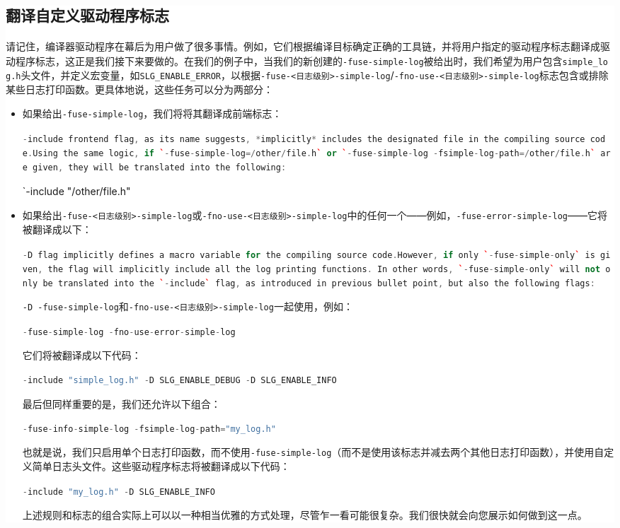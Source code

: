 ## 翻译自定义驱动程序标志

请记住，编译器驱动程序在幕后为用户做了很多事情。例如，它们根据编译目标确定正确的工具链，并将用户指定的驱动程序标志翻译成驱动程序标志，这正是我们接下来要做的。在我们的例子中，当我们的新创建的`-fuse-simple-log`被给出时，我们希望为用户包含`simple_log.h`头文件，并定义宏变量，如`SLG_ENABLE_ERROR`，以根据`-fuse-<日志级别>-simple-log`/`-fno-use-<日志级别>-simple-log`标志包含或排除某些日志打印函数。更具体地说，这些任务可以分为两部分：

+   如果给出`-fuse-simple-log`，我们将将其翻译成前端标志：

    ```cpp
    -include frontend flag, as its name suggests, *implicitly* includes the designated file in the compiling source code.Using the same logic, if `-fuse-simple-log=/other/file.h` or `-fuse-simple-log -fsimple-log-path=/other/file.h` are given, they will be translated into the following:

    ```

    `-include "/other/file.h"

    ```cpp

    ```

+   如果给出`-fuse-<日志级别>-simple-log`或`-fno-use-<日志级别>-simple-log`中的任何一个——例如，`-fuse-error-simple-log`——它将被翻译成以下：

    ```cpp
    -D flag implicitly defines a macro variable for the compiling source code.However, if only `-fuse-simple-only` is given, the flag will implicitly include all the log printing functions. In other words, `-fuse-simple-only` will not only be translated into the `-include` flag, as introduced in previous bullet point, but also the following flags:

    ```

    `-D -fuse-simple-log`和`-fno-use-<日志级别>-simple-log`一起使用，例如：

    ```cpp
    -fuse-simple-log -fno-use-error-simple-log
    ```

    它们将被翻译成以下代码：

    ```cpp
    -include "simple_log.h" -D SLG_ENABLE_DEBUG -D SLG_ENABLE_INFO
    ```

    最后但同样重要的是，我们还允许以下组合：

    ```cpp
    -fuse-info-simple-log -fsimple-log-path="my_log.h"
    ```

    也就是说，我们只启用单个日志打印函数，而不使用`-fuse-simple-log`（而不是使用该标志并减去两个其他日志打印函数），并使用自定义简单日志头文件。这些驱动程序标志将被翻译成以下代码：

    ```cpp
    -include "my_log.h" -D SLG_ENABLE_INFO
    ```

    上述规则和标志的组合实际上可以以一种相当优雅的方式处理，尽管乍一看可能很复杂。我们很快就会向您展示如何做到这一点。

    ```cpp

